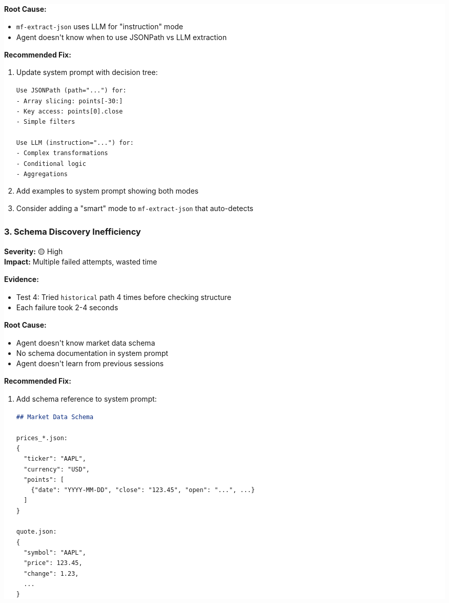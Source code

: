 **Root Cause:**
- `mf-extract-json` uses LLM for "instruction" mode
- Agent doesn't know when to use JSONPath vs LLM extraction

**Recommended Fix:**
1. Update system prompt with decision tree:
   ```
   Use JSONPath (path="...") for:
   - Array slicing: points[-30:]
   - Key access: points[0].close
   - Simple filters
   
   Use LLM (instruction="...") for:
   - Complex transformations
   - Conditional logic
   - Aggregations
   ```

2. Add examples to system prompt showing both modes

3. Consider adding a "smart" mode to `mf-extract-json` that auto-detects

### 3. Schema Discovery Inefficiency
**Severity:** 🟡 High  
**Impact:** Multiple failed attempts, wasted time

**Evidence:**
- Test 4: Tried `historical` path 4 times before checking structure
- Each failure took 2-4 seconds

**Root Cause:**
- Agent doesn't know market data schema
- No schema documentation in system prompt
- Agent doesn't learn from previous sessions

**Recommended Fix:**
1. Add schema reference to system prompt:
   ```markdown
   ## Market Data Schema
   
   prices_*.json:
   {
     "ticker": "AAPL",
     "currency": "USD",
     "points": [
       {"date": "YYYY-MM-DD", "close": "123.45", "open": "...", ...}
     ]
   }
   
   quote.json:
   {
     "symbol": "AAPL",
     "price": 123.45,
     "change": 1.23,
     ...
   }
   ```
